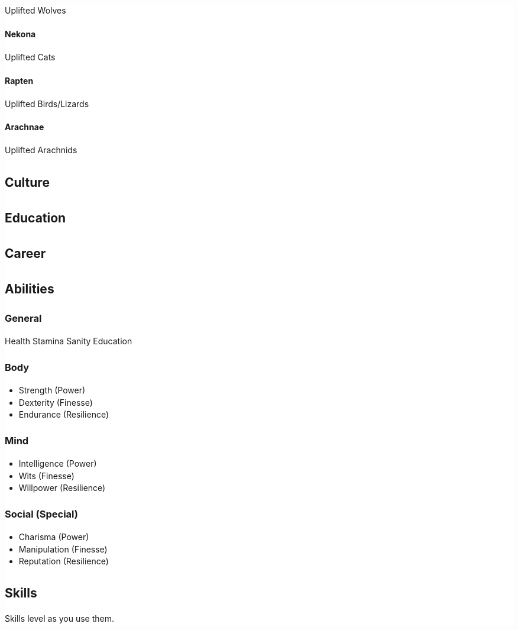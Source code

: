 Uplifted Wolves

#### Nekona

Uplifted Cats

#### Rapten

Uplifted Birds/Lizards

#### Arachnae

Uplifted Arachnids

## Culture

## Education

## Career

## Abilities

### General

Health
Stamina
Sanity
Education

### Body
* Strength (Power)
* Dexterity (Finesse)
* Endurance (Resilience)

### Mind
* Intelligence (Power)
* Wits (Finesse)
* Willpower (Resilience)

### Social (Special)

* Charisma (Power)
* Manipulation (Finesse)
* Reputation (Resilience)



## Skills

Skills level as you use them.

